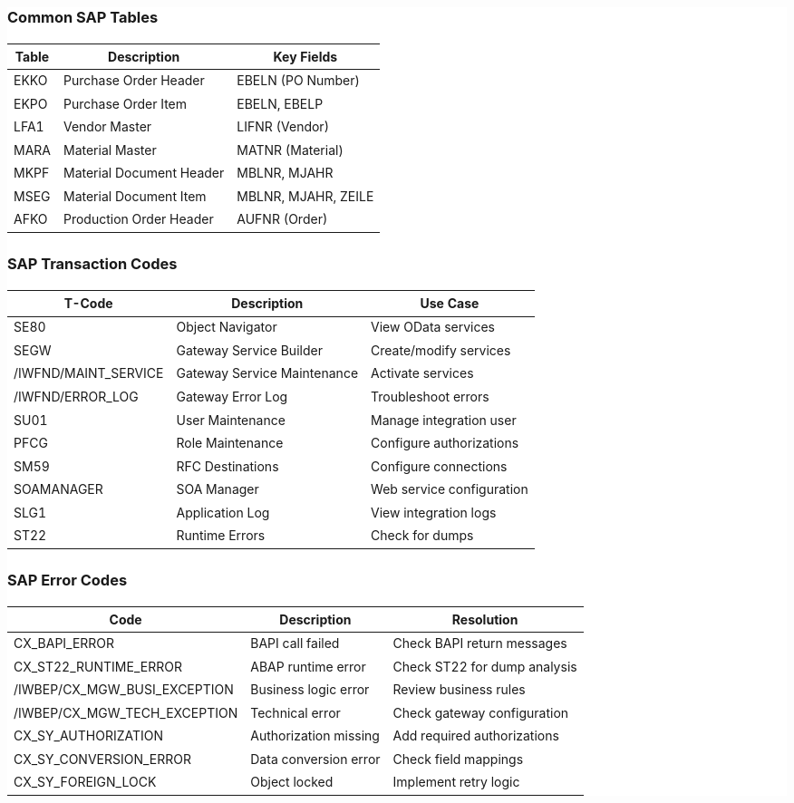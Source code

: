 ### Common SAP Tables

| Table | Description | Key Fields |
|-------|-------------|------------|
| EKKO | Purchase Order Header | EBELN (PO Number) |
| EKPO | Purchase Order Item | EBELN, EBELP |
| LFA1 | Vendor Master | LIFNR (Vendor) |
| MARA | Material Master | MATNR (Material) |
| MKPF | Material Document Header | MBLNR, MJAHR |
| MSEG | Material Document Item | MBLNR, MJAHR, ZEILE |
| AFKO | Production Order Header | AUFNR (Order) |

### SAP Transaction Codes

| T-Code | Description | Use Case |
|--------|-------------|----------|
| SE80 | Object Navigator | View OData services |
| SEGW | Gateway Service Builder | Create/modify services |
| /IWFND/MAINT_SERVICE | Gateway Service Maintenance | Activate services |
| /IWFND/ERROR_LOG | Gateway Error Log | Troubleshoot errors |
| SU01 | User Maintenance | Manage integration user |
| PFCG | Role Maintenance | Configure authorizations |
| SM59 | RFC Destinations | Configure connections |
| SOAMANAGER | SOA Manager | Web service configuration |
| SLG1 | Application Log | View integration logs |
| ST22 | Runtime Errors | Check for dumps |

### SAP Error Codes

| Code | Description | Resolution |
|------|-------------|------------|
| CX_BAPI_ERROR | BAPI call failed | Check BAPI return messages |
| CX_ST22_RUNTIME_ERROR | ABAP runtime error | Check ST22 for dump analysis |
| /IWBEP/CX_MGW_BUSI_EXCEPTION | Business logic error | Review business rules |
| /IWBEP/CX_MGW_TECH_EXCEPTION | Technical error | Check gateway configuration |
| CX_SY_AUTHORIZATION | Authorization missing | Add required authorizations |
| CX_SY_CONVERSION_ERROR | Data conversion error | Check field mappings |
| CX_SY_FOREIGN_LOCK | Object locked | Implement retry logic |
